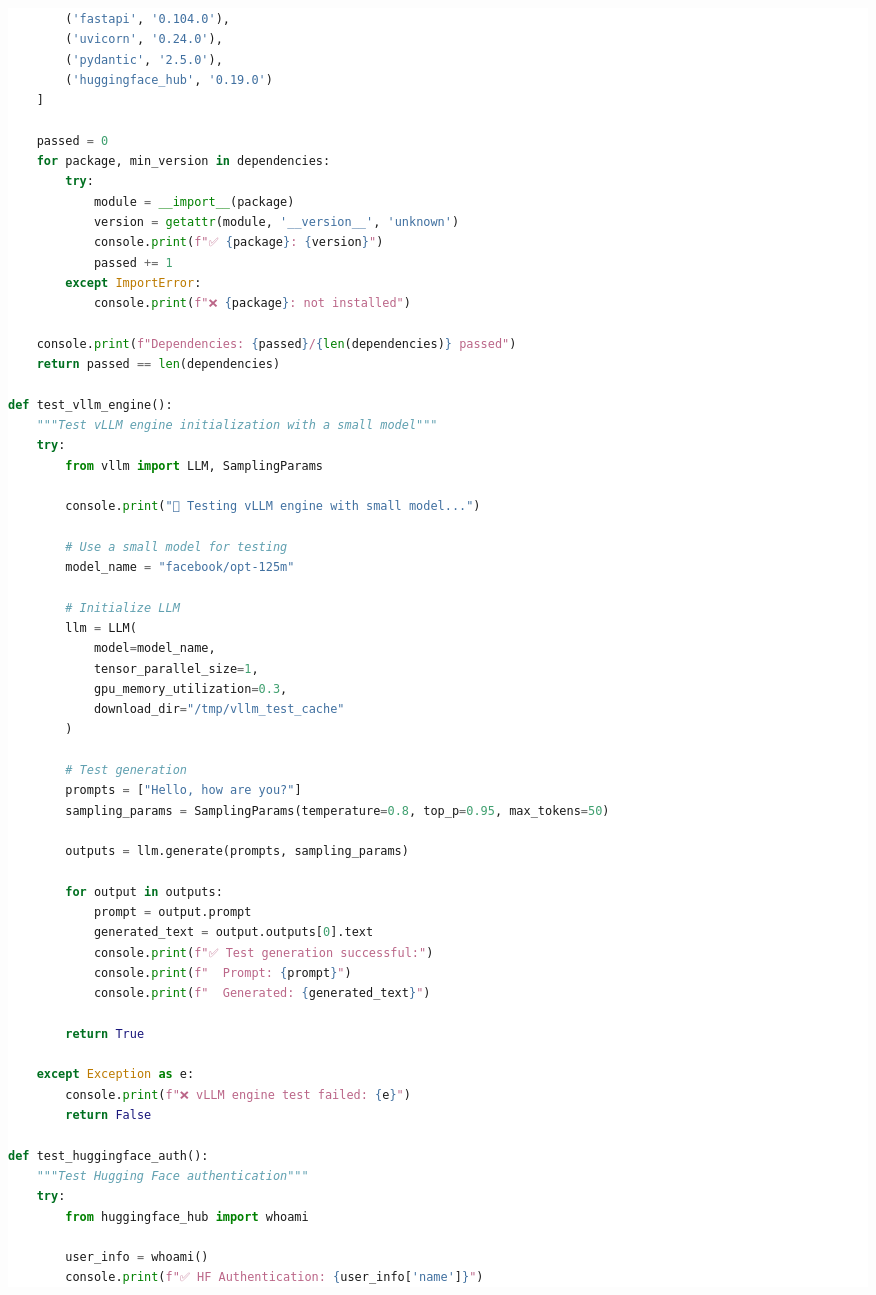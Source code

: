 ```python
        ('fastapi', '0.104.0'),
        ('uvicorn', '0.24.0'),
        ('pydantic', '2.5.0'),
        ('huggingface_hub', '0.19.0')
    ]
    
    passed = 0
    for package, min_version in dependencies:
        try:
            module = __import__(package)
            version = getattr(module, '__version__', 'unknown')
            console.print(f"✅ {package}: {version}")
            passed += 1
        except ImportError:
            console.print(f"❌ {package}: not installed")
    
    console.print(f"Dependencies: {passed}/{len(dependencies)} passed")
    return passed == len(dependencies)

def test_vllm_engine():
    """Test vLLM engine initialization with a small model"""
    try:
        from vllm import LLM, SamplingParams
        
        console.print("🧪 Testing vLLM engine with small model...")
        
        # Use a small model for testing
        model_name = "facebook/opt-125m"
        
        # Initialize LLM
        llm = LLM(
            model=model_name,
            tensor_parallel_size=1,
            gpu_memory_utilization=0.3,
            download_dir="/tmp/vllm_test_cache"
        )
        
        # Test generation
        prompts = ["Hello, how are you?"]
        sampling_params = SamplingParams(temperature=0.8, top_p=0.95, max_tokens=50)
        
        outputs = llm.generate(prompts, sampling_params)
        
        for output in outputs:
            prompt = output.prompt
            generated_text = output.outputs[0].text
            console.print(f"✅ Test generation successful:")
            console.print(f"  Prompt: {prompt}")
            console.print(f"  Generated: {generated_text}")
        
        return True
        
    except Exception as e:
        console.print(f"❌ vLLM engine test failed: {e}")
        return False

def test_huggingface_auth():
    """Test Hugging Face authentication"""
    try:
        from huggingface_hub import whoami
        
        user_info = whoami()
        console.print(f"✅ HF Authentication: {user_info['name']}")
```